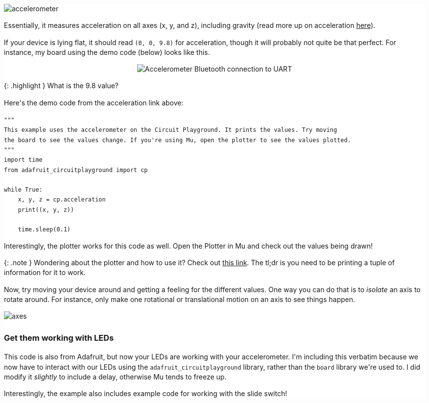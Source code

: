 ![accelerometer](https://cdn-learn.adafruit.com/assets/assets/000/086/567/large1024/circuitpython_Circuit_Playground_Bluefruit_Accelerometer.jpeg?1577994382)

Essentially, it measures acceleration on all axes (x, y, and z), including gravity (read more up on acceleration [here](https://learn.adafruit.com/circuitpython-made-easy-on-circuit-playground-express/acceleration)). 

If your device is lying flat, it should read `(0, 0, 9.8)` for acceleration, though it will probably not quite be that perfect.  For instance, my board using the demo code (below) looks like this.  

<div align="center">
  <img src="/gvsu-cis373/assets/images/acceleration_flat.png" alt="Accelerometer Bluetooth connection to UART" />
</div>

{: .highlight }
What is the 9.8 value?

Here's the demo code from the acceleration link above:

```
"""
This example uses the accelerometer on the Circuit Playground. It prints the values. Try moving
the board to see the values change. If you're using Mu, open the plotter to see the values plotted.
"""
import time
from adafruit_circuitplayground import cp

while True:
    x, y, z = cp.acceleration
    print((x, y, z))

    time.sleep(0.1)
```

Interestingly, the plotter works for this code as well.  Open the Plotter in Mu and check out the values being drawn!

{: .note }
Wondering about the plotter and how to use it?  Check out [this link](https://codewith.mu/en/tutorials/1.0/plotter).  The tl;dr is you need to be printing a tuple of information for it to work.

Now, try moving your device around and getting a feeling for the different values.  One way you can do that is to *isolate* an axis to rotate around.  For instance, only make one rotational or translational motion on an axis to see things happen.

![axes](https://i.stack.imgur.com/FS7OG.png)


### Get them working with LEDs

This code is also from Adafruit, but now your LEDs are working with your accelerometer.  I'm including this verbatim because we now have to interact with our LEDs using the `adafruit_circuitplayground` library, rather than the `board` library we're used to.  I did modify it *slightly* to include a delay, otherwise Mu tends to freeze up.

Interestingly, the example also includes example code for working with the slide switch!
